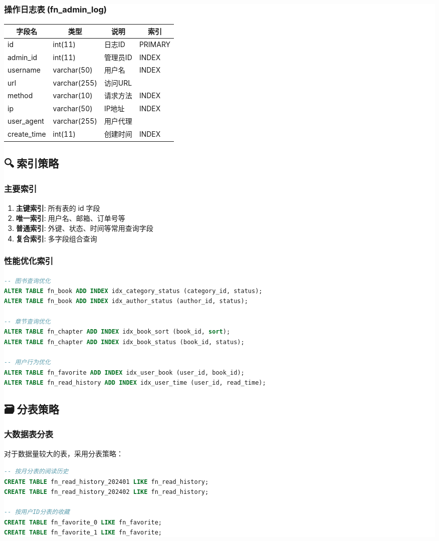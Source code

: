 ### 操作日志表 (fn_admin_log)

| 字段名 | 类型 | 说明 | 索引 |
|--------|------|------|------|
| id | int(11) | 日志ID | PRIMARY |
| admin_id | int(11) | 管理员ID | INDEX |
| username | varchar(50) | 用户名 | INDEX |
| url | varchar(255) | 访问URL | |
| method | varchar(10) | 请求方法 | INDEX |
| ip | varchar(50) | IP地址 | INDEX |
| user_agent | varchar(255) | 用户代理 | |
| create_time | int(11) | 创建时间 | INDEX |

## 🔍 索引策略

### 主要索引

1. **主键索引**: 所有表的 id 字段
2. **唯一索引**: 用户名、邮箱、订单号等
3. **普通索引**: 外键、状态、时间等常用查询字段
4. **复合索引**: 多字段组合查询

### 性能优化索引

```sql
-- 图书查询优化
ALTER TABLE fn_book ADD INDEX idx_category_status (category_id, status);
ALTER TABLE fn_book ADD INDEX idx_author_status (author_id, status);

-- 章节查询优化
ALTER TABLE fn_chapter ADD INDEX idx_book_sort (book_id, sort);
ALTER TABLE fn_chapter ADD INDEX idx_book_status (book_id, status);

-- 用户行为优化
ALTER TABLE fn_favorite ADD INDEX idx_user_book (user_id, book_id);
ALTER TABLE fn_read_history ADD INDEX idx_user_time (user_id, read_time);
```

## 🗃️ 分表策略

### 大数据表分表

对于数据量较大的表，采用分表策略：

```sql
-- 按月分表的阅读历史
CREATE TABLE fn_read_history_202401 LIKE fn_read_history;
CREATE TABLE fn_read_history_202402 LIKE fn_read_history;

-- 按用户ID分表的收藏
CREATE TABLE fn_favorite_0 LIKE fn_favorite;
CREATE TABLE fn_favorite_1 LIKE fn_favorite;
```
